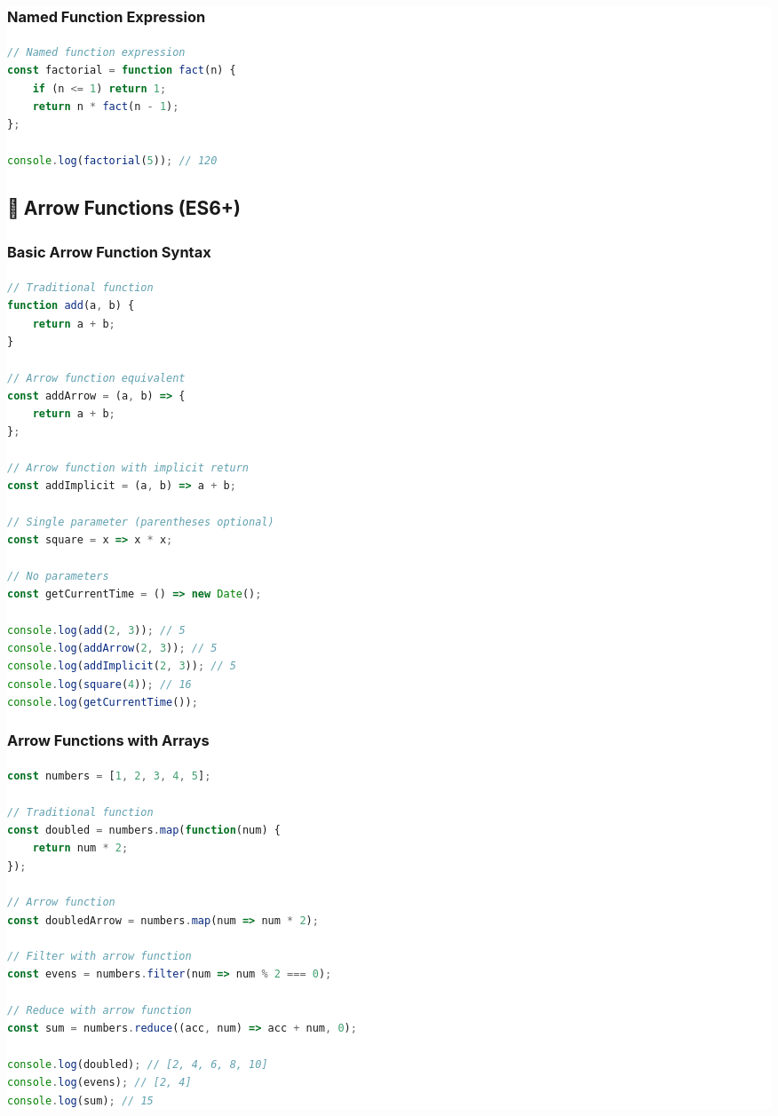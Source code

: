 ### Named Function Expression
```javascript
// Named function expression
const factorial = function fact(n) {
    if (n <= 1) return 1;
    return n * fact(n - 1);
};

console.log(factorial(5)); // 120
```

## 🏹 Arrow Functions (ES6+)

### Basic Arrow Function Syntax
```javascript
// Traditional function
function add(a, b) {
    return a + b;
}

// Arrow function equivalent
const addArrow = (a, b) => {
    return a + b;
};

// Arrow function with implicit return
const addImplicit = (a, b) => a + b;

// Single parameter (parentheses optional)
const square = x => x * x;

// No parameters
const getCurrentTime = () => new Date();

console.log(add(2, 3)); // 5
console.log(addArrow(2, 3)); // 5
console.log(addImplicit(2, 3)); // 5
console.log(square(4)); // 16
console.log(getCurrentTime());
```

### Arrow Functions with Arrays
```javascript
const numbers = [1, 2, 3, 4, 5];

// Traditional function
const doubled = numbers.map(function(num) {
    return num * 2;
});

// Arrow function
const doubledArrow = numbers.map(num => num * 2);

// Filter with arrow function
const evens = numbers.filter(num => num % 2 === 0);

// Reduce with arrow function
const sum = numbers.reduce((acc, num) => acc + num, 0);

console.log(doubled); // [2, 4, 6, 8, 10]
console.log(evens); // [2, 4]
console.log(sum); // 15
```
